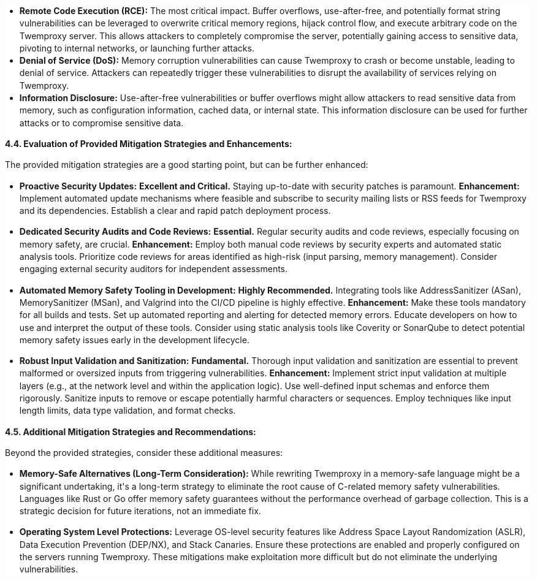 *   **Remote Code Execution (RCE):**  The most critical impact. Buffer overflows, use-after-free, and potentially format string vulnerabilities can be leveraged to overwrite critical memory regions, hijack control flow, and execute arbitrary code on the Twemproxy server. This allows attackers to completely compromise the server, potentially gaining access to sensitive data, pivoting to internal networks, or launching further attacks.
*   **Denial of Service (DoS):**  Memory corruption vulnerabilities can cause Twemproxy to crash or become unstable, leading to denial of service. Attackers can repeatedly trigger these vulnerabilities to disrupt the availability of services relying on Twemproxy.
*   **Information Disclosure:**  Use-after-free vulnerabilities or buffer overflows might allow attackers to read sensitive data from memory, such as configuration information, cached data, or internal state. This information disclosure can be used for further attacks or to compromise sensitive data.

**4.4. Evaluation of Provided Mitigation Strategies and Enhancements:**

The provided mitigation strategies are a good starting point, but can be further enhanced:

*   **Proactive Security Updates:** **Excellent and Critical.**  Staying up-to-date with security patches is paramount.  **Enhancement:** Implement automated update mechanisms where feasible and subscribe to security mailing lists or RSS feeds for Twemproxy and its dependencies. Establish a clear and rapid patch deployment process.

*   **Dedicated Security Audits and Code Reviews:** **Essential.** Regular security audits and code reviews, especially focusing on memory safety, are crucial. **Enhancement:**  Employ both manual code reviews by security experts and automated static analysis tools.  Prioritize code reviews for areas identified as high-risk (input parsing, memory management). Consider engaging external security auditors for independent assessments.

*   **Automated Memory Safety Tooling in Development:** **Highly Recommended.** Integrating tools like AddressSanitizer (ASan), MemorySanitizer (MSan), and Valgrind into the CI/CD pipeline is highly effective. **Enhancement:** Make these tools mandatory for all builds and tests.  Set up automated reporting and alerting for detected memory errors.  Educate developers on how to use and interpret the output of these tools. Consider using static analysis tools like Coverity or SonarQube to detect potential memory safety issues early in the development lifecycle.

*   **Robust Input Validation and Sanitization:** **Fundamental.**  Thorough input validation and sanitization are essential to prevent malformed or oversized inputs from triggering vulnerabilities. **Enhancement:** Implement strict input validation at multiple layers (e.g., at the network level and within the application logic). Use well-defined input schemas and enforce them rigorously. Sanitize inputs to remove or escape potentially harmful characters or sequences. Employ techniques like input length limits, data type validation, and format checks.

**4.5. Additional Mitigation Strategies and Recommendations:**

Beyond the provided strategies, consider these additional measures:

*   **Memory-Safe Alternatives (Long-Term Consideration):** While rewriting Twemproxy in a memory-safe language might be a significant undertaking, it's a long-term strategy to eliminate the root cause of C-related memory safety vulnerabilities.  Languages like Rust or Go offer memory safety guarantees without the performance overhead of garbage collection.  This is a strategic decision for future iterations, not an immediate fix.

*   **Operating System Level Protections:** Leverage OS-level security features like Address Space Layout Randomization (ASLR), Data Execution Prevention (DEP/NX), and Stack Canaries. Ensure these protections are enabled and properly configured on the servers running Twemproxy. These mitigations make exploitation more difficult but do not eliminate the underlying vulnerabilities.
